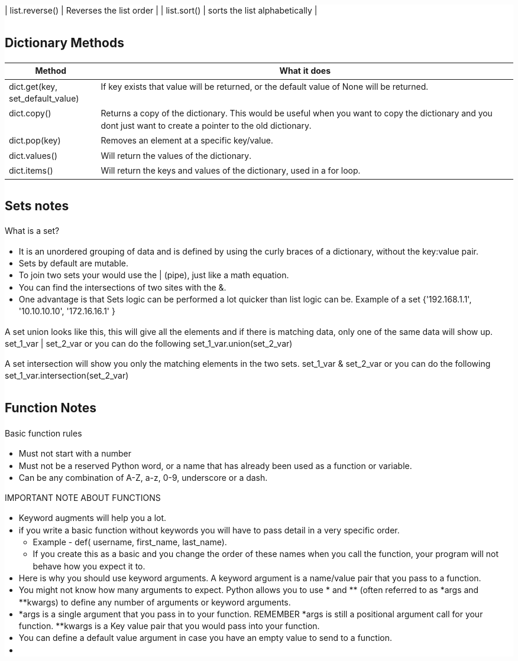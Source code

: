 | list.reverse() | Reverses the list order | 
| list.sort() | sorts the list alphabetically |

## Dictionary Methods
|Method|What it does|
|-|-|
| dict.get(key, set_default_value)| If key exists that value will be returned, or the default value of None will be returned.|
| dict.copy() | Returns a copy of the dictionary. This would be useful when you want to copy the dictionary and you dont just want to create a pointer to the old dictionary. | 
| dict.pop(key) | Removes an element at a specific key/value. | 
| dict.values() | Will return the values of the dictionary. |
| dict.items() | Will return the keys and values of the dictionary, used in a for loop. |


## Sets notes
What is a set?
- It is an unordered grouping of data and is defined by using the curly braces of a dictionary, without the key:value pair.
- Sets by default are mutable.
- To join two sets your would use the | (pipe), just like a math equation.
- You can find the intersections of two sites with the &.
- One advantage is that Sets logic can be performed a lot quicker than list logic can be.
Example of a set
{'192.168.1.1', '10.10.10.10', '172.16.16.1' }

A set union looks like this, this will give all the elements and if there is matching data, only one of the same data will show up.
set_1_var | set_2_var or you can do the following set_1_var.union(set_2_var)

A set intersection will show you only the matching elements in the two sets.
set_1_var & set_2_var or you can do the following set_1_var.intersection(set_2_var)




## Function Notes
Basic function rules
- Must not start with a number
- Must not be a reserved Python word, or a name that has already been used as a function or variable.
- Can be any combination of A-Z, a-z, 0-9, underscore or a dash.

IMPORTANT NOTE ABOUT FUNCTIONS
- Keyword augments will help you a lot.
- if you write a basic function without keywords you will have to pass detail in a very specific order.
  - Example - def( username, first_name, last_name). 
  - If you create this as a basic and you change the order of these names when you call the function, your program will not behave how you expect it to.
- Here is why you should use keyword arguments. A keyword argument is a name/value pair that you pass to a function.
- You might not know how many arguments to expect. Python allows you to use * and ** (often referred to as *args and **kwargs) to define any number of arguments or keyword arguments.
- *args is a single argument that you pass in to your function. REMEMBER *args is still a positional argument call for your function. **kwargs is a Key value pair that you would pass into your function.
- You can define a default value argument in case you have an empty value to send to a function.
- 
